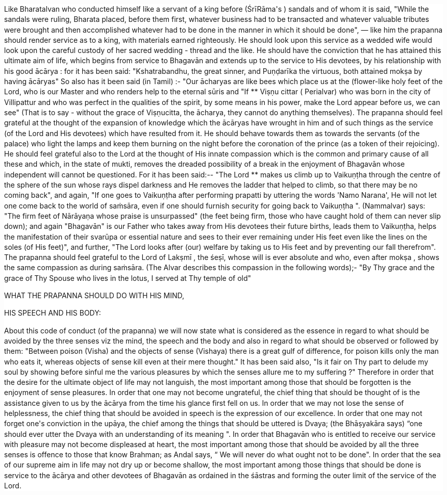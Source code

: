 Like Bharatalvan who conducted himself like a servant of a king before (ŚrīRāma's ) sandals and of whom it is said, "While the sandals were ruling, Bharata placed, before them first, whatever business had to be transacted and whatever valuable tributes were brought and then accomplished whatever had to be done in the manner in which it should be done", — like him the prapanna should render service as to a king, with materials earned righteously. He should look upon this service as a wedded wife would look upon the careful custody of her sacred wedding - thread and the like. He should have the conviction that he has attained this ultimate aim of life, which begins from service to Bhagavān and extends up to the service to His devotees, by his relationship with his good ācārya  : for it has been said: "Kshatrabandhu, the great sinner, and Puṇḍarīka the virtuous, both attained mokṣa  by having ācāryas" So also has it been said (in Tamil) :- "Our ācharyas are like bees which place us at the (flower-like holy feet of the Lord, who is our Master and who renders help to the eternal sūris and "If \*\* Viṣṇu cittar ( Perialvar) who was born in the city of Villipattur and who was perfect in the qualities of the spirit, by some means in his power, make the Lord appear before us, we can see" (That is to say - without the grace of Viṣṇucitta, the ācharya, they cannot do anything themselves). The prapanna should feel grateful at the thought of the expansion of knowledge which the ācāryas have wrought in him and of such things as the service (of the Lord and His devotees) which have resulted from it. He should behave towards them as towards the servants (of the palace) who light the lamps and keep them burning on the night before the coronation of the prince (as a token of their rejoicing). He should feel grateful also to the Lord at the thought of His innate compassion which is the common and primary cause of all these and which, in the state of mukti, removes the dreaded possibility of a break in the enjoyment of Bhagavān whose independent will cannot be questioned. For it has been said:-- "The Lord \*\* makes us climb up to Vaikuṇṭha   through the centre of the sphere of the sun whose rays dispel darkness and He removes the ladder that helped to climb, so that there may be no coming back", and again, "If one goes to Vaikuṇṭha   after performing prapatti by uttering the words 'Namo Narana', He will not let one come back to the world of saṁsāra, even if one should furnish security for going back to Vaikuṇṭha  ". (Nammalvar) says: "The firm feet of Nārāyaṇa whose praise is unsurpassed" (the feet being firm, those who have caught hold of them can never slip down); and again "Bhagavān" is our Father who takes away from His devotees their future births, leads them to Vaikuṇṭha, helps the manifestation of their svarūpa or essential nature and sees to their ever remaining under His feet even like the lines on the soles (of His feet)", and further, "The Lord looks after (our) welfare by taking us to His feet and by preventing our fall therefrom". The prapanna should feel grateful to the Lord of Lakṣmī , the śeṣī, whose will is ever absolute and who, even after mokṣa , shows the same compassion as during saṁsāra. (The Alvar describes this compassion in the following words);- "By Thy grace and the grace of Thy Spouse who lives in the lotus, I served at Thy temple of old"

WHAT THE PRAPANNA SHOULD DO WITH HIS MIND,

HIS SPEECH AND HIS BODY:

About this code of conduct (of the prapanna) we will now state what is considered as the essence in regard to what should be avoided by the three senses viz the mind, the speech and the body and also in regard to what should be observed or followed by them: "Between poison (Visha) and the objects of sense (Vishaya) there is a great gulf of difference, for poison kills only the man who eats it, whereas objects of sense kill even at their mere thought." It has been said also, "Is it fair on Thy part to delude my soul by showing before sinful me the various pleasures by which the senses allure me to my suffering ?" Therefore in order that the desire for the ultimate object of life may not languish, the most important among those that should be forgotten is the enjoyment of sense pleasures. In order that one may not become ungrateful, the chief thing that should be thought of is the assistance given to us by the ācārya  from the time his glance first fell on us. In order that we may not lose the sense of helplessness, the chief thing that should be avoided in speech is the expression of our excellence. In order that one may not forget one's conviction in the upāya, the chief among the things that should be uttered is Dvaya; (the Bhāṣyakāra says) “one should ever utter the Dvaya with an understanding of its meaning ". In order that Bhagavān who is entitled to receive our service with pleasure may not become displeased at heart, the most important among those that should be avoided by all the three senses is offence to those that know Brahman; as Andal says, “ We will never do what ought not to be done". In order that the sea of our supreme aim in life may not dry up or become shallow, the most important among those things that should be done is service to the ācārya  and other devotees of Bhagavān as ordained in the śāstras and forming the outer limit of the service of the Lord.

